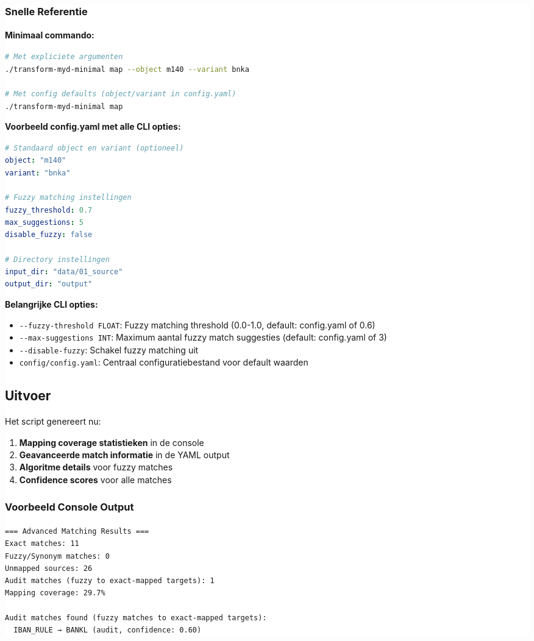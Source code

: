 ### Snelle Referentie

**Minimaal commando:**
```bash
# Met expliciete argumenten
./transform-myd-minimal map --object m140 --variant bnka

# Met config defaults (object/variant in config.yaml)
./transform-myd-minimal map
```

**Voorbeeld config.yaml met alle CLI opties:**
```yaml
# Standaard object en variant (optioneel) 
object: "m140"
variant: "bnka"

# Fuzzy matching instellingen
fuzzy_threshold: 0.7
max_suggestions: 5
disable_fuzzy: false

# Directory instellingen  
input_dir: "data/01_source"
output_dir: "output"
```

**Belangrijke CLI opties:**
- `--fuzzy-threshold FLOAT`: Fuzzy matching threshold (0.0-1.0, default: config.yaml of 0.6)
- `--max-suggestions INT`: Maximum aantal fuzzy match suggesties (default: config.yaml of 3)
- `--disable-fuzzy`: Schakel fuzzy matching uit
- `config/config.yaml`: Centraal configuratiebestand voor default waarden

## Uitvoer

Het script genereert nu:
1. **Mapping coverage statistieken** in de console
2. **Geavanceerde match informatie** in de YAML output
3. **Algoritme details** voor fuzzy matches
4. **Confidence scores** voor alle matches

### Voorbeeld Console Output
```
=== Advanced Matching Results ===
Exact matches: 11
Fuzzy/Synonym matches: 0
Unmapped sources: 26
Audit matches (fuzzy to exact-mapped targets): 1
Mapping coverage: 29.7%

Audit matches found (fuzzy matches to exact-mapped targets):
  IBAN_RULE → BANKL (audit, confidence: 0.60)
```
